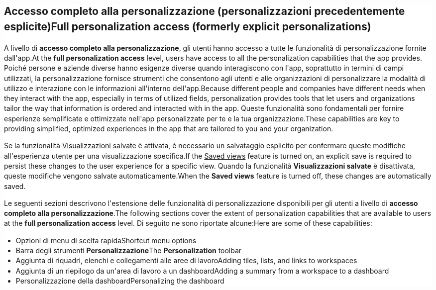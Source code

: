 ## <a name="full-personalization-access-formerly-explicit-personalizations"></a><span data-ttu-id="d7d62-170">Accesso completo alla personalizzazione (personalizzazioni precedentemente esplicite)</span><span class="sxs-lookup"><span data-stu-id="d7d62-170">Full personalization access (formerly explicit personalizations)</span></span>

<span data-ttu-id="d7d62-171">A livello di **accesso completo alla personalizzazione**, gli utenti hanno accesso a tutte le funzionalità di personalizzazione fornite dall'app.</span><span class="sxs-lookup"><span data-stu-id="d7d62-171">At the **full personalization access** level, users have access to all the personalization capabilities that the app provides.</span></span> <span data-ttu-id="d7d62-172">Poiché persone e aziende diverse hanno esigenze diverse quando interagiscono con l'app, soprattutto in termini di campi utilizzati, la personalizzazione fornisce strumenti che consentono agli utenti e alle organizzazioni di personalizzare la modalità di utilizzo e interazione con le informazioni all'interno dell'app.</span><span class="sxs-lookup"><span data-stu-id="d7d62-172">Because different people and companies have different needs when they interact with the app, especially in terms of utilized fields, personalization provides tools that let users and organizations tailor the way that information is ordered and interacted with in the app.</span></span> <span data-ttu-id="d7d62-173">Queste funzionalità sono fondamentali per fornire esperienze semplificate e ottimizzate nell'app personalizzate per te e la tua organizzazione.</span><span class="sxs-lookup"><span data-stu-id="d7d62-173">These capabilities are key to providing simplified, optimized experiences in the app that are tailored to you and your organization.</span></span> 

<span data-ttu-id="d7d62-174">Se la funzionalità [Visualizzazioni salvate](saved-views.md) è attivata, è necessario un salvataggio esplicito per confermare queste modifiche all'esperienza utente per una visualizzazione specifica.</span><span class="sxs-lookup"><span data-stu-id="d7d62-174">If the [Saved views](saved-views.md) feature is turned on, an explicit save is required to persist these changes to the user experience for a specific view.</span></span> <span data-ttu-id="d7d62-175">Quando la funzionalità **Visualizzazioni salvate** è disattivata, queste modifiche vengono salvate automaticamente.</span><span class="sxs-lookup"><span data-stu-id="d7d62-175">When the **Saved views** feature is turned off, these changes are automatically saved.</span></span>

<span data-ttu-id="d7d62-176">Le seguenti sezioni descrivono l'estensione delle funzionalità di personalizzazione disponibili per gli utenti a livello di **accesso completo alla personalizzazione**.</span><span class="sxs-lookup"><span data-stu-id="d7d62-176">The following sections cover the extent of personalization capabilities that are available to users at the **full personalization access** level.</span></span> <span data-ttu-id="d7d62-177">Di seguito ne sono riportate alcune:</span><span class="sxs-lookup"><span data-stu-id="d7d62-177">Here are some of these capabilities:</span></span>

- <span data-ttu-id="d7d62-178">Opzioni di menu di scelta rapida</span><span class="sxs-lookup"><span data-stu-id="d7d62-178">Shortcut menu options</span></span>
- <span data-ttu-id="d7d62-179">Barra degli strumenti **Personalizzazione**</span><span class="sxs-lookup"><span data-stu-id="d7d62-179">The **Personalization** toolbar</span></span>
- <span data-ttu-id="d7d62-180">Aggiunta di riquadri, elenchi e collegamenti alle aree di lavoro</span><span class="sxs-lookup"><span data-stu-id="d7d62-180">Adding tiles, lists, and links to workspaces</span></span>
- <span data-ttu-id="d7d62-181">Aggiunta di un riepilogo da un'area di lavoro a un dashboard</span><span class="sxs-lookup"><span data-stu-id="d7d62-181">Adding a summary from a workspace to a dashboard</span></span>
- <span data-ttu-id="d7d62-182">Personalizzazione della dashboard</span><span class="sxs-lookup"><span data-stu-id="d7d62-182">Personalizing the dashboard</span></span>

